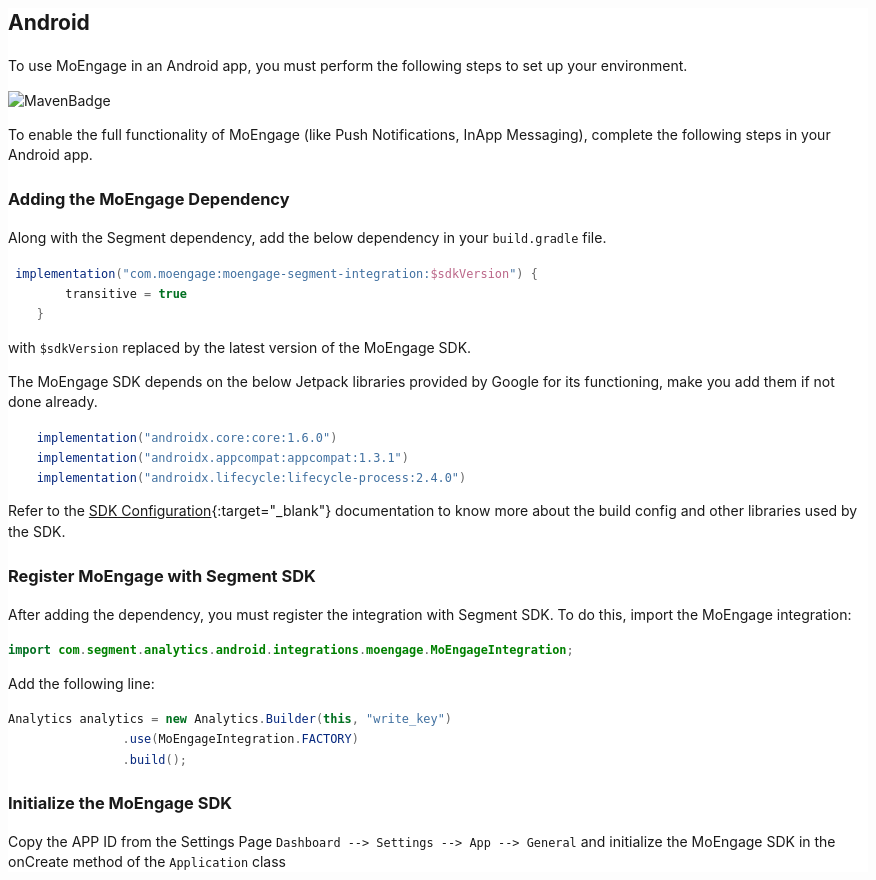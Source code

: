 
## Android

To use MoEngage in an Android app, you must perform the following steps to set up your environment.

![MavenBadge](https://maven-badges.herokuapp.com/maven-central/com.moengage/moengage-segment-integration/badge.svg)

To enable the full functionality of MoEngage (like Push Notifications, InApp Messaging), complete the following steps in your Android app.

### Adding the MoEngage Dependency

Along with the Segment dependency, add the below dependency in your `build.gradle` file.

```groovy
 implementation("com.moengage:moengage-segment-integration:$sdkVersion") {
        transitive = true
    }
```
with `$sdkVersion` replaced by the latest version of the MoEngage SDK.

The MoEngage SDK depends on the below Jetpack libraries provided by Google for its functioning, make you add them if not
 done already.

```groovy
    implementation("androidx.core:core:1.6.0")
    implementation("androidx.appcompat:appcompat:1.3.1")
    implementation("androidx.lifecycle:lifecycle-process:2.4.0")
```
Refer to the [SDK Configuration](https://developers.moengage.com/hc/en-us/articles/4401984733972-Android-SDK-Configuration){:target="_blank"} documentation to know more about the build config and other libraries used by the SDK.

### Register MoEngage with Segment SDK

After adding the dependency, you must register the integration with Segment SDK. To do this, import the MoEngage
 integration:

```java
import com.segment.analytics.android.integrations.moengage.MoEngageIntegration;
```

Add the following line:

```java
Analytics analytics = new Analytics.Builder(this, "write_key")
                .use(MoEngageIntegration.FACTORY)
                .build();
```


### Initialize the MoEngage SDK

Copy the APP ID from the Settings Page `Dashboard --> Settings --> App --> General` and initialize the MoEngage SDK in the onCreate method of the `Application` class
